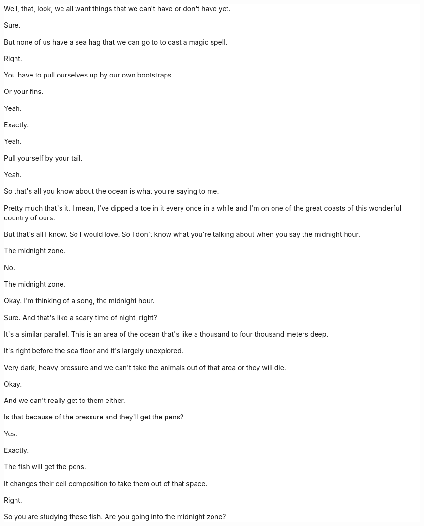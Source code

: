 Well, that, look, we all want things that we can't have or don't have yet.

Sure.

But none of us have a sea hag that we can go to to cast a magic spell.

Right.

You have to pull ourselves up by our own bootstraps.

Or your fins.

Yeah.

Exactly.

Yeah.

Pull yourself by your tail.

Yeah.

So that's all you know about the ocean is what you're saying to me.

Pretty much that's it. I mean, I've dipped a toe in it every once in a while and I'm on one of the great coasts of this wonderful country of ours.

But that's all I know. So I would love. So I don't know what you're talking about when you say the midnight hour.

The midnight zone.

No.

The midnight zone.

Okay. I'm thinking of a song, the midnight hour.

Sure. And that's like a scary time of night, right?

It's a similar parallel. This is an area of the ocean that's like a thousand to four thousand meters deep.

It's right before the sea floor and it's largely unexplored.

Very dark, heavy pressure and we can't take the animals out of that area or they will die.

Okay.

And we can't really get to them either.

Is that because of the pressure and they'll get the pens?

Yes.

Exactly.

The fish will get the pens.

It changes their cell composition to take them out of that space.

Right.

So you are studying these fish. Are you going into the midnight zone?
